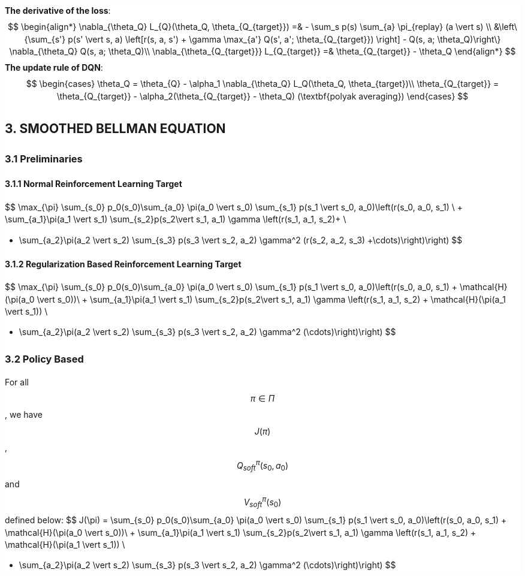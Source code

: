 **The derivative of the loss**:
$$
\begin{align*}
\nabla_{\theta_Q} L_{Q}(\theta_Q, \theta_{Q_{target}})
=& - \sum_s p(s) \sum_{a} \pi_{replay} (a \vert s) \\ &\left\{\sum_{s'} p(s' \vert s, a) \left[r(s, a, s') + \gamma \max_{a'} Q(s', a'; \theta_{Q_{target}}) \right] - Q(s, a; \theta_Q)\right\} \nabla_{\theta_Q} Q(s, a; \theta_Q)\\
\nabla_{\theta_{Q_{target}}} L_{Q_{target}} =& \theta_{Q_{target}} - \theta_Q
\end{align*}
$$
**The update rule of DQN**:
$$
\begin{cases}
\theta_Q = \theta_{Q} - \alpha_1 \nabla_{\theta_Q} L_Q(\theta_Q, \theta_{target})\\
\theta_{Q_{target}} = \theta_{Q_{target}} - \alpha_2(\theta_{Q_{target}} - \theta_Q) (\textbf{polyak averaging})
\end{cases}
$$

## 3. SMOOTHED BELLMAN EQUATION

### 3.1  Preliminaries

#### 3.1.1 Normal Reinforcement Learning Target

$$
\max_{\pi} \sum_{s_0} p_0(s_0)\sum_{a_0} \pi(a_0 \vert s_0) \sum_{s_1} p(s_1 \vert s_0, a_0)\left(r(s_0, a_0, s_1) \\ + \sum_{a_1}\pi(a_1 \vert s_1) \sum_{s_2}p(s_2\vert s_1, a_1) \gamma \left(r(s_1, a_1, s_2)+ \\
+ \sum_{a_2}\pi(a_2 \vert s_2) \sum_{s_3} p(s_3 \vert s_2, a_2) \gamma^2 (r(s_2, a_2, s_3) +\cdots)\right)\right)
$$

#### 3.1.2 Regularization Based Reinforcement Learning Target

$$
\max_{\pi} \sum_{s_0} p_0(s_0)\sum_{a_0} \pi(a_0 \vert s_0) \sum_{s_1} p(s_1 \vert s_0, a_0)\left(r(s_0, a_0, s_1) + \mathcal{H}(\pi(a_0 \vert s_0))\\ + \sum_{a_1}\pi(a_1 \vert s_1) \sum_{s_2}p(s_2\vert s_1, a_1) \gamma \left(r(s_1, a_1, s_2) + \mathcal{H}(\pi(a_1 \vert s_1)) \\
+ \sum_{a_2}\pi(a_2 \vert s_2) \sum_{s_3} p(s_3 \vert s_2, a_2) \gamma^2 (\cdots)\right)\right)
$$

### 3.2 Policy Based

For all $$\pi \in \Pi$$, we have $$J(\pi)$$, $$Q^\pi_{soft}(s_0, a_0)$$ and $$V^\pi_{soft}(s_0)$$ defined below:
$$
J(\pi) =  \sum_{s_0} p_0(s_0)\sum_{a_0} \pi(a_0 \vert s_0) \sum_{s_1} p(s_1 \vert s_0, a_0)\left(r(s_0, a_0, s_1) + \mathcal{H}(\pi(a_0 \vert s_0))\\ + \sum_{a_1}\pi(a_1 \vert s_1) \sum_{s_2}p(s_2\vert s_1, a_1) \gamma \left(r(s_1, a_1, s_2) + \mathcal{H}(\pi(a_1 \vert s_1)) \\
+ \sum_{a_2}\pi(a_2 \vert s_2) \sum_{s_3} p(s_3 \vert s_2, a_2) \gamma^2 (\cdots)\right)\right)
$$
